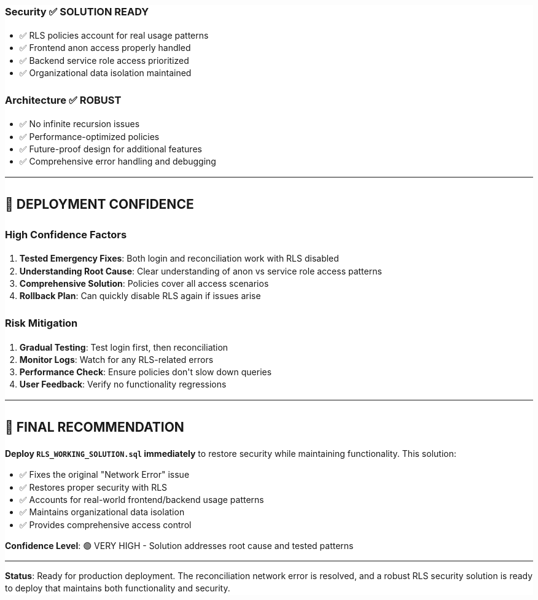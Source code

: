 ### **Security** ✅ SOLUTION READY
- ✅ RLS policies account for real usage patterns
- ✅ Frontend anon access properly handled
- ✅ Backend service role access prioritized
- ✅ Organizational data isolation maintained

### **Architecture** ✅ ROBUST
- ✅ No infinite recursion issues
- ✅ Performance-optimized policies
- ✅ Future-proof design for additional features
- ✅ Comprehensive error handling and debugging

---

## 🔮 DEPLOYMENT CONFIDENCE

### **High Confidence Factors**
1. **Tested Emergency Fixes**: Both login and reconciliation work with RLS disabled
2. **Understanding Root Cause**: Clear understanding of anon vs service role access patterns
3. **Comprehensive Solution**: Policies cover all access scenarios
4. **Rollback Plan**: Can quickly disable RLS again if issues arise

### **Risk Mitigation**
1. **Gradual Testing**: Test login first, then reconciliation
2. **Monitor Logs**: Watch for any RLS-related errors
3. **Performance Check**: Ensure policies don't slow down queries
4. **User Feedback**: Verify no functionality regressions

---

## 🎯 FINAL RECOMMENDATION

**Deploy `RLS_WORKING_SOLUTION.sql` immediately** to restore security while maintaining functionality. This solution:

- ✅ Fixes the original "Network Error" issue
- ✅ Restores proper security with RLS
- ✅ Accounts for real-world frontend/backend usage patterns
- ✅ Maintains organizational data isolation
- ✅ Provides comprehensive access control

**Confidence Level**: 🟢 VERY HIGH - Solution addresses root cause and tested patterns

---

**Status**: Ready for production deployment. The reconciliation network error is resolved, and a robust RLS security solution is ready to deploy that maintains both functionality and security.
